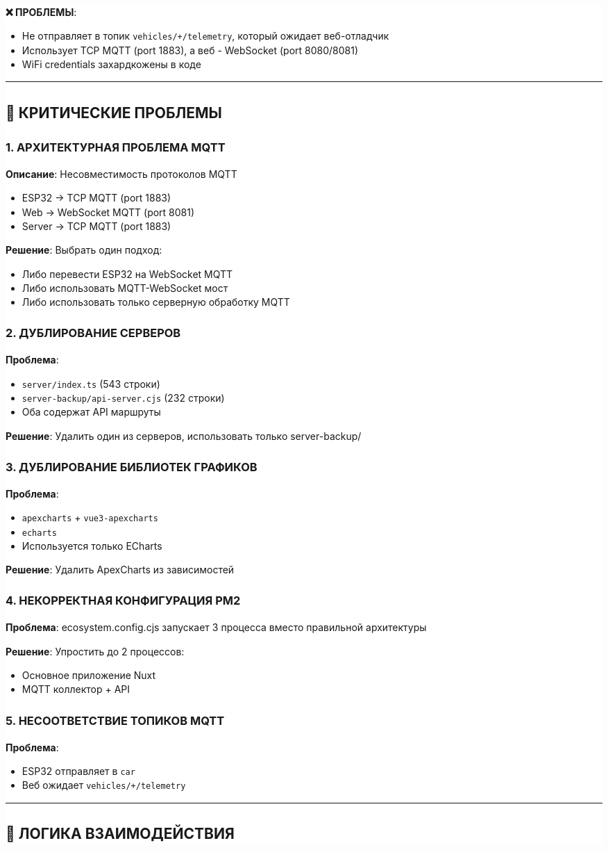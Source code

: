 **❌ ПРОБЛЕМЫ**: 
- Не отправляет в топик `vehicles/+/telemetry`, который ожидает веб-отладчик
- Использует TCP MQTT (port 1883), а веб - WebSocket (port 8080/8081)
- WiFi credentials захардкожены в коде

---

## 🚨 КРИТИЧЕСКИЕ ПРОБЛЕМЫ

### 1. АРХИТЕКТУРНАЯ ПРОБЛЕМА MQTT
**Описание**: Несовместимость протоколов MQTT
- ESP32 → TCP MQTT (port 1883)
- Web → WebSocket MQTT (port 8081)
- Server → TCP MQTT (port 1883)

**Решение**: Выбрать один подход:
- Либо перевести ESP32 на WebSocket MQTT
- Либо использовать MQTT-WebSocket мост
- Либо использовать только серверную обработку MQTT

### 2. ДУБЛИРОВАНИЕ СЕРВЕРОВ
**Проблема**: 
- `server/index.ts` (543 строки)
- `server-backup/api-server.cjs` (232 строки)
- Оба содержат API маршруты

**Решение**: Удалить один из серверов, использовать только server-backup/

### 3. ДУБЛИРОВАНИЕ БИБЛИОТЕК ГРАФИКОВ
**Проблема**: 
- `apexcharts` + `vue3-apexcharts`
- `echarts`
- Используется только ECharts

**Решение**: Удалить ApexCharts из зависимостей

### 4. НЕКОРРЕКТНАЯ КОНФИГУРАЦИЯ PM2
**Проблема**: ecosystem.config.cjs запускает 3 процесса вместо правильной архитектуры

**Решение**: Упростить до 2 процессов:
- Основное приложение Nuxt
- MQTT коллектор + API

### 5. НЕСООТВЕТСТВИЕ ТОПИКОВ MQTT
**Проблема**:
- ESP32 отправляет в `car`
- Веб ожидает `vehicles/+/telemetry`

---

## 🔄 ЛОГИКА ВЗАИМОДЕЙСТВИЯ
